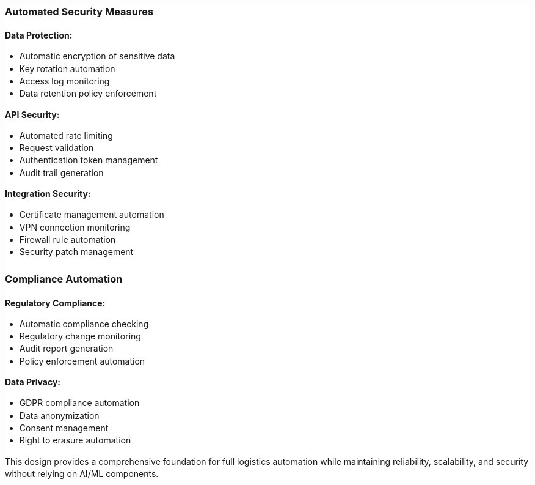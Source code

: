 ### Automated Security Measures

**Data Protection:**
- Automatic encryption of sensitive data
- Key rotation automation
- Access log monitoring
- Data retention policy enforcement

**API Security:**
- Automated rate limiting
- Request validation
- Authentication token management
- Audit trail generation

**Integration Security:**
- Certificate management automation
- VPN connection monitoring
- Firewall rule automation
- Security patch management

### Compliance Automation

**Regulatory Compliance:**
- Automatic compliance checking
- Regulatory change monitoring
- Audit report generation
- Policy enforcement automation

**Data Privacy:**
- GDPR compliance automation
- Data anonymization
- Consent management
- Right to erasure automation

This design provides a comprehensive foundation for full logistics automation while maintaining reliability, scalability, and security without relying on AI/ML components.